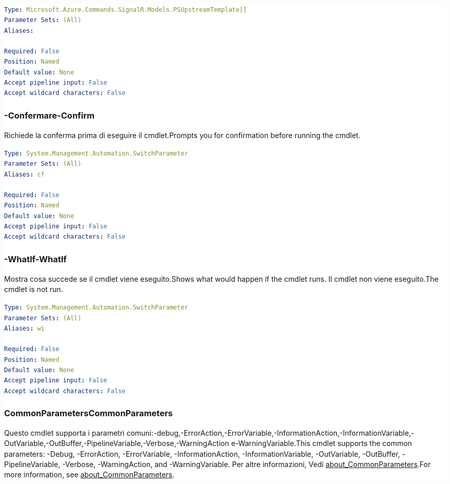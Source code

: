 ```yaml
Type: Microsoft.Azure.Commands.SignalR.Models.PSUpstreamTemplate[]
Parameter Sets: (All)
Aliases:

Required: False
Position: Named
Default value: None
Accept pipeline input: False
Accept wildcard characters: False
```

### <span data-ttu-id="d4f7a-135">-Confermare</span><span class="sxs-lookup"><span data-stu-id="d4f7a-135">-Confirm</span></span>
<span data-ttu-id="d4f7a-136">Richiede la conferma prima di eseguire il cmdlet.</span><span class="sxs-lookup"><span data-stu-id="d4f7a-136">Prompts you for confirmation before running the cmdlet.</span></span>

```yaml
Type: System.Management.Automation.SwitchParameter
Parameter Sets: (All)
Aliases: cf

Required: False
Position: Named
Default value: None
Accept pipeline input: False
Accept wildcard characters: False
```

### <span data-ttu-id="d4f7a-137">-WhatIf</span><span class="sxs-lookup"><span data-stu-id="d4f7a-137">-WhatIf</span></span>
<span data-ttu-id="d4f7a-138">Mostra cosa succede se il cmdlet viene eseguito.</span><span class="sxs-lookup"><span data-stu-id="d4f7a-138">Shows what would happen if the cmdlet runs.</span></span>
<span data-ttu-id="d4f7a-139">Il cmdlet non viene eseguito.</span><span class="sxs-lookup"><span data-stu-id="d4f7a-139">The cmdlet is not run.</span></span>

```yaml
Type: System.Management.Automation.SwitchParameter
Parameter Sets: (All)
Aliases: wi

Required: False
Position: Named
Default value: None
Accept pipeline input: False
Accept wildcard characters: False
```

### <span data-ttu-id="d4f7a-140">CommonParameters</span><span class="sxs-lookup"><span data-stu-id="d4f7a-140">CommonParameters</span></span>
<span data-ttu-id="d4f7a-141">Questo cmdlet supporta i parametri comuni:-debug,-ErrorAction,-ErrorVariable,-InformationAction,-InformationVariable,-OutVariable,-OutBuffer,-PipelineVariable,-Verbose,-WarningAction e-WarningVariable.</span><span class="sxs-lookup"><span data-stu-id="d4f7a-141">This cmdlet supports the common parameters: -Debug, -ErrorAction, -ErrorVariable, -InformationAction, -InformationVariable, -OutVariable, -OutBuffer, -PipelineVariable, -Verbose, -WarningAction, and -WarningVariable.</span></span> <span data-ttu-id="d4f7a-142">Per altre informazioni, Vedi [about_CommonParameters](http://go.microsoft.com/fwlink/?LinkID=113216).</span><span class="sxs-lookup"><span data-stu-id="d4f7a-142">For more information, see [about_CommonParameters](http://go.microsoft.com/fwlink/?LinkID=113216).</span></span>
